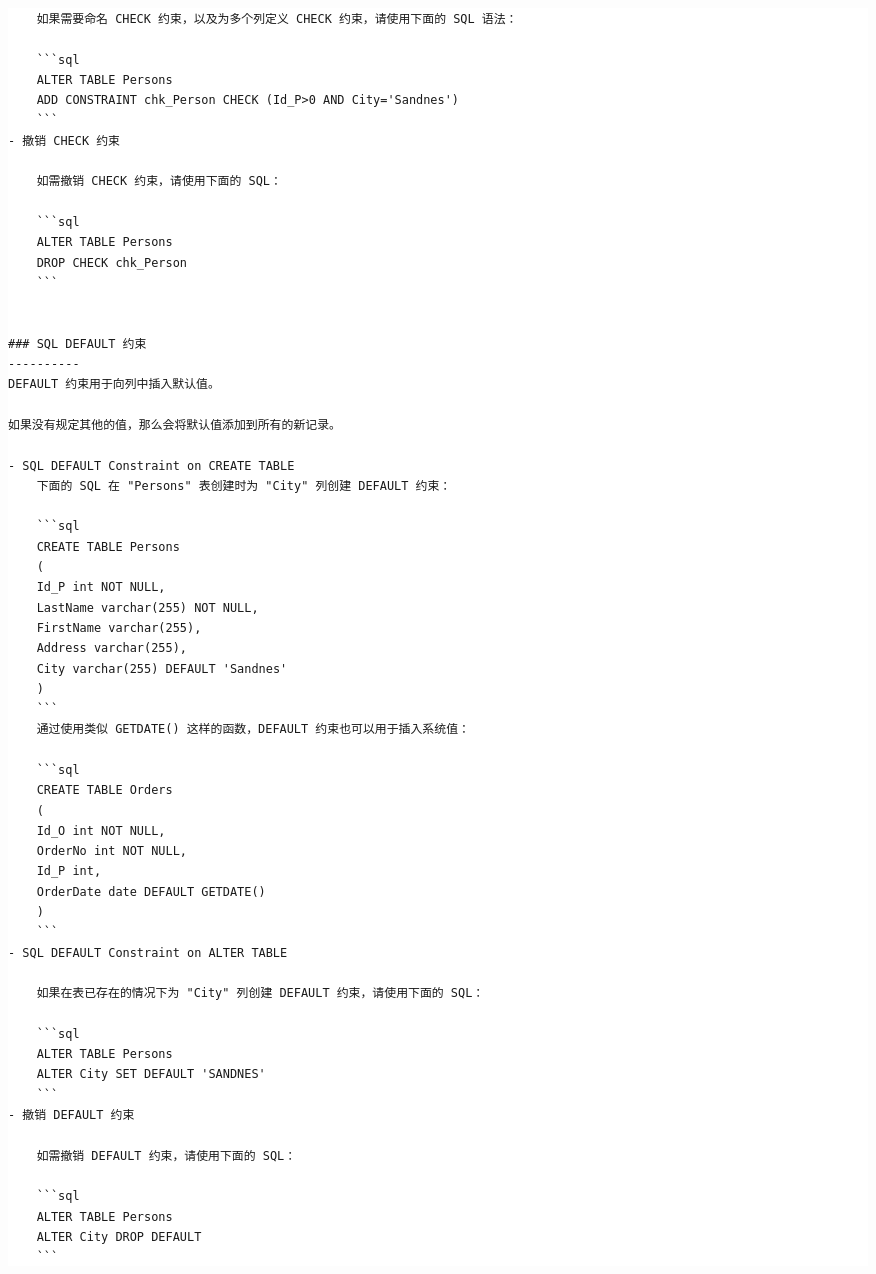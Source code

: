 ```
	如果需要命名 CHECK 约束，以及为多个列定义 CHECK 约束，请使用下面的 SQL 语法：
	
	```sql
	ALTER TABLE Persons
	ADD CONSTRAINT chk_Person CHECK (Id_P>0 AND City='Sandnes')
	```
- 撤销 CHECK 约束	
	
	如需撤销 CHECK 约束，请使用下面的 SQL：
	
	```sql
	ALTER TABLE Persons
	DROP CHECK chk_Person
	```
	
	
### SQL DEFAULT 约束
----------
DEFAULT 约束用于向列中插入默认值。

如果没有规定其他的值，那么会将默认值添加到所有的新记录。

- SQL DEFAULT Constraint on CREATE TABLE
	下面的 SQL 在 "Persons" 表创建时为 "City" 列创建 DEFAULT 约束：

	```sql
	CREATE TABLE Persons
	(
	Id_P int NOT NULL,
	LastName varchar(255) NOT NULL,
	FirstName varchar(255),
	Address varchar(255),
	City varchar(255) DEFAULT 'Sandnes'
	)
	```
	通过使用类似 GETDATE() 这样的函数，DEFAULT 约束也可以用于插入系统值：

	```sql
	CREATE TABLE Orders
	(
	Id_O int NOT NULL,
	OrderNo int NOT NULL,
	Id_P int,
	OrderDate date DEFAULT GETDATE()
	)
	```
- SQL DEFAULT Constraint on ALTER TABLE

	如果在表已存在的情况下为 "City" 列创建 DEFAULT 约束，请使用下面的 SQL：
	
	```sql
	ALTER TABLE Persons
	ALTER City SET DEFAULT 'SANDNES'
	```
- 撤销 DEFAULT 约束

	如需撤销 DEFAULT 约束，请使用下面的 SQL：
	
	```sql
	ALTER TABLE Persons
	ALTER City DROP DEFAULT
	```

```